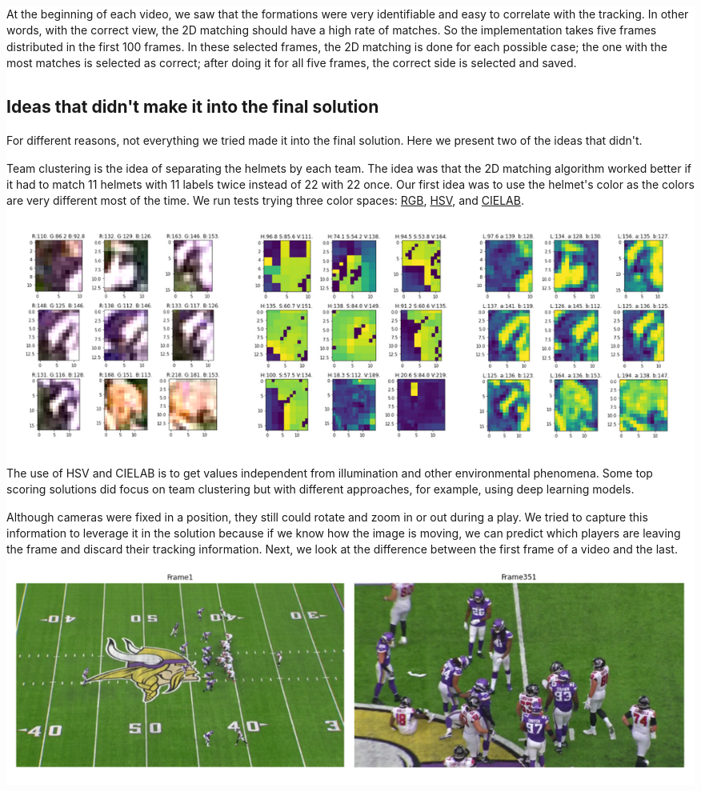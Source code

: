 At the beginning of each video, we saw that the formations were very identifiable and easy to correlate with the tracking. In other words, with the correct view, the 2D matching should have a high rate of matches. So the implementation takes five frames distributed in the first 100 frames. In these selected frames, the 2D matching is done for each possible case; the one with the most matches is selected as correct; after doing it for all five frames, the correct side is selected and saved.

## Ideas that didn't make it into the final solution

For different reasons, not everything we tried made it into the final solution. Here we present two of the ideas that didn't.

Team clustering is the idea of separating the helmets by each team. The idea was that the 2D matching algorithm worked better if it had to match 11 helmets with 11 labels twice instead of 22 with 22 once. Our first idea was to use the helmet's color as the colors are very different most of the time. We run tests trying three color spaces: [RGB](https://en.wikipedia.org/wiki/RGB_color_model), [HSV](https://en.wikipedia.org/wiki/HSL_and_HSV), and [CIELAB](https://en.wikipedia.org/wiki/CIELAB_color_space).

<div style="text-align: center">
	<img src="/images/nfl-kaggle-competition/nfl_CIELAB.png" />
</div>

The use of HSV and CIELAB is to get values independent from illumination and other environmental phenomena. Some top scoring solutions did focus on team clustering but with different approaches, for example, using deep learning models.

Although cameras were fixed in a position, they still could rotate and zoom in or out during a play. We tried to capture this information to leverage it in the solution because if we know how the image is moving, we can predict which players are leaving the frame and discard their tracking information. Next, we look at the difference between the first frame of a video and the last.

<div style="text-align: center">
	<img src="/images/nfl-kaggle-competition/nfl_frame2.png" />
</div>

